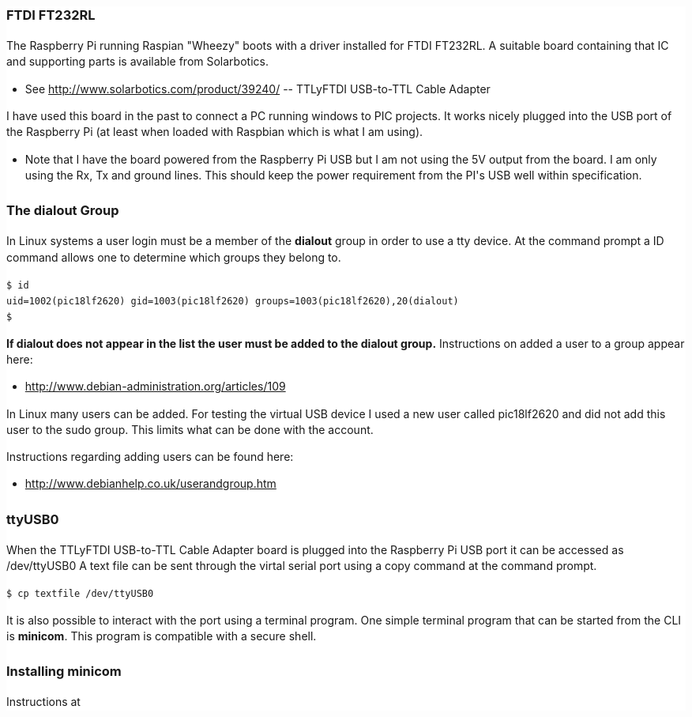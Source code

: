 ### FTDI FT232RL

The Raspberry Pi running Raspian "Wheezy" boots with a driver installed for
FTDI FT232RL. A suitable board containing that IC and supporting parts is
available from Solarbotics.

  * See <http://www.solarbotics.com/product/39240/> -- TTLyFTDI USB-to-TTL Cable Adapter

I have used this board in the past to connect a PC running windows to PIC
projects. It works nicely plugged into the USB port of the Raspberry Pi (at
least when loaded with Raspbian which is what I am using).

  * Note that I have the board powered from the Raspberry Pi USB but I am not using the 5V output from the board. I am only using the Rx, Tx and ground lines. This should keep the power requirement from the PI's USB well within specification.

### The dialout Group

In Linux systems a user login must be a member of the **dialout** group in
order to use a tty device. At the command prompt a ID command allows one to
determine which groups they belong to.

    
    
    $ id
    uid=1002(pic18lf2620) gid=1003(pic18lf2620) groups=1003(pic18lf2620),20(dialout)
    $

**If dialout does not appear in the list the user must be added to the dialout group.** Instructions on added a user to a group appear here: 

  * <http://www.debian-administration.org/articles/109>

In Linux many users can be added. For testing the virtual USB device I used a
new user called pic18lf2620 and did not add this user to the sudo group. This
limits what can be done with the account.

Instructions regarding adding users can be found here:

  * <http://www.debianhelp.co.uk/userandgroup.htm>

### ttyUSB0

When the TTLyFTDI USB-to-TTL Cable Adapter board is plugged into the Raspberry
Pi USB port it can be accessed as /dev/ttyUSB0 A text file can be sent through
the virtal serial port using a copy command at the command prompt.

    
    
    $ cp textfile /dev/ttyUSB0

It is also possible to interact with the port using a terminal program. One
simple terminal program that can be started from the CLI is **minicom**. This
program is compatible with a secure shell.

### Installing minicom

Instructions at
